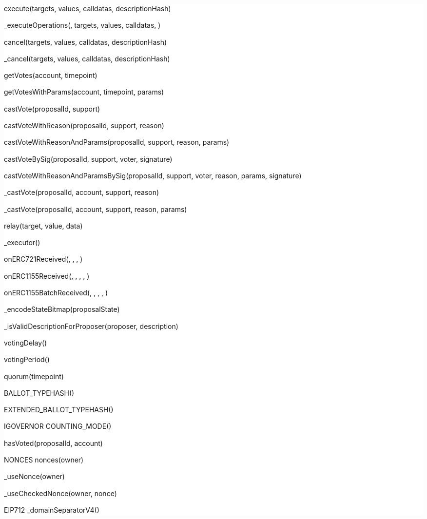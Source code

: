execute(targets, values, calldatas, descriptionHash)

_executeOperations(, targets, values, calldatas, )

cancel(targets, values, calldatas, descriptionHash)

_cancel(targets, values, calldatas, descriptionHash)

getVotes(account, timepoint)

getVotesWithParams(account, timepoint, params)

castVote(proposalId, support)

castVoteWithReason(proposalId, support, reason)

castVoteWithReasonAndParams(proposalId, support, reason, params)

castVoteBySig(proposalId, support, voter, signature)

castVoteWithReasonAndParamsBySig(proposalId, support, voter, reason, params, signature)

_castVote(proposalId, account, support, reason)

_castVote(proposalId, account, support, reason, params)

relay(target, value, data)

_executor()

onERC721Received(, , , )

onERC1155Received(, , , , )

onERC1155BatchReceived(, , , , )

_encodeStateBitmap(proposalState)

_isValidDescriptionForProposer(proposer, description)

votingDelay()

votingPeriod()

quorum(timepoint)

BALLOT_TYPEHASH()

EXTENDED_BALLOT_TYPEHASH()

IGOVERNOR
COUNTING_MODE()

hasVoted(proposalId, account)

NONCES
nonces(owner)

_useNonce(owner)

_useCheckedNonce(owner, nonce)

EIP712
_domainSeparatorV4()
